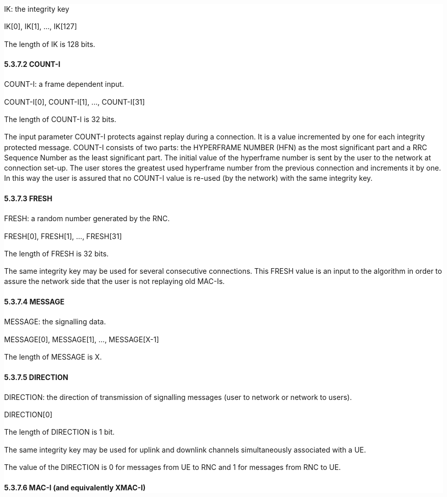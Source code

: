 IK: the integrity key

IK\[0\], IK\[1\], ..., IK\[127\]

The length of IK is 128 bits.

#### 5.3.7.2 COUNT-I

COUNT-I: a frame dependent input.

COUNT-I\[0\], COUNT-I\[1\], ..., COUNT-I\[31\]

The length of COUNT-I is 32 bits.

The input parameter COUNT-I protects against replay during a connection.
It is a value incremented by one for each integrity protected message.
COUNT-I consists of two parts: the HYPERFRAME NUMBER (HFN) as the most
significant part and a RRC Sequence Number as the least significant
part. The initial value of the hyperframe number is sent by the user to
the network at connection set-up. The user stores the greatest used
hyperframe number from the previous connection and increments it by one.
In this way the user is assured that no COUNT-I value is re-used (by the
network) with the same integrity key.

#### 5.3.7.3 FRESH

FRESH: a random number generated by the RNC.

FRESH\[0\], FRESH\[1\], ..., FRESH\[31\]

The length of FRESH is 32 bits.

The same integrity key may be used for several consecutive connections.
This FRESH value is an input to the algorithm in order to assure the
network side that the user is not replaying old MAC-Is.

#### 5.3.7.4 MESSAGE

MESSAGE: the signalling data.

MESSAGE\[0\], MESSAGE\[1\], ..., MESSAGE\[X-1\]

The length of MESSAGE is X.

#### 5.3.7.5 DIRECTION

DIRECTION: the direction of transmission of signalling messages (user to
network or network to users).

DIRECTION\[0\]

The length of DIRECTION is 1 bit.

The same integrity key may be used for uplink and downlink channels
simultaneously associated with a UE.

The value of the DIRECTION is 0 for messages from UE to RNC and 1 for
messages from RNC to UE.

#### 5.3.7.6 MAC-I (and equivalently XMAC-I)
